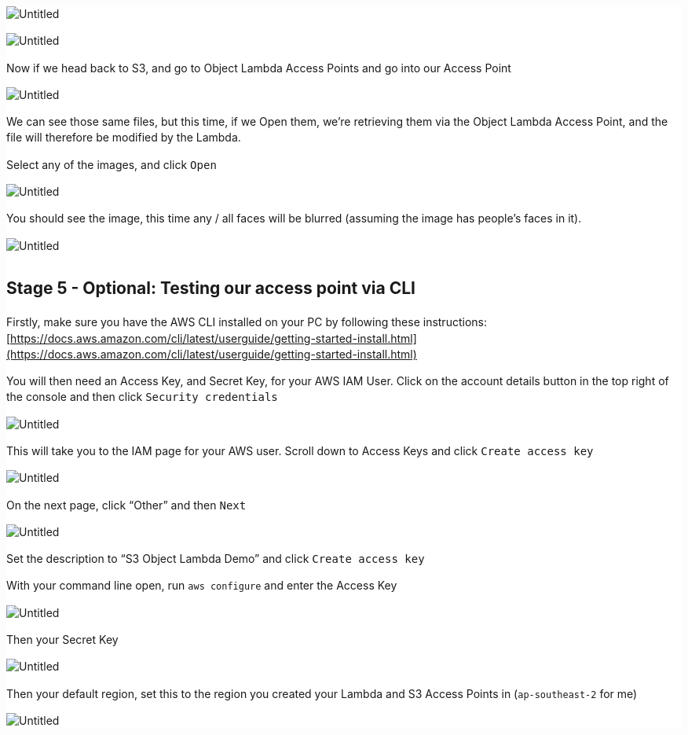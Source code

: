 ![Untitled](images/Untitled%2025.png)

![Untitled](images/Untitled%2026.png)

Now if we head back to S3, and go to Object Lambda Access Points and go into our Access Point

![Untitled](images/Untitled%2027.png)

We can see those same files, but this time, if we Open them, we’re retrieving them via the Object Lambda Access Point, and the file will therefore be modified by the Lambda.

Select any of the images, and click <kbd>Open</kbd>

![Untitled](images/Untitled%2028.png)

You should see the image, this time any / all faces will be blurred (assuming the image has people’s faces in it).

![Untitled](images/Untitled%2029.png)

## Stage 5 - Optional: Testing our access point via CLI

Firstly, make sure you have the AWS CLI installed on your PC by following these instructions: [https://docs.aws.amazon.com/cli/latest/userguide/getting-started-install.html](https://docs.aws.amazon.com/cli/latest/userguide/getting-started-install.html)

You will then need an Access Key, and Secret Key, for your AWS IAM User. Click on the account details button in the top right of the console and then click <kbd>Security credentials</kbd>

![Untitled](images/Untitled%2030.png)

This will take you to the IAM page for your AWS user. Scroll down to Access Keys and click <kbd>Create access key</kbd>

![Untitled](images/Untitled%2031.png)

On the next page, click “Other” and then <kbd>Next</kbd>

![Untitled](images/Untitled%2032.png)

Set the description to “S3 Object Lambda Demo” and click <kbd>Create access key</kbd>

With your command line open, run `aws configure` and enter the Access Key 

![Untitled](images/Untitled%2033.png)

Then your Secret Key

![Untitled](images/Untitled%2034.png)

Then your default region, set this to the region you created your Lambda and S3 Access Points in (`ap-southeast-2` for me)

![Untitled](images/Untitled%2035.png)
